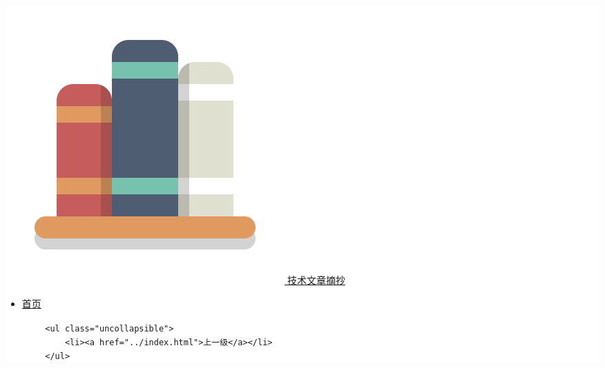 <!DOCTYPE html>

<html xmlns="http://www.w3.org/1999/xhtml">
<head>
    <head>
        <meta http-equiv="Content-Type" content="text/html; charset=UTF-8">
        <meta name="viewport" content="width=device-width, initial-scale=1, maximum-scale=1.0, user-scalable=no">
        <link rel="icon" href="../../static/favicon.png">
        <title>36 实战：Redis 主从同步.md</title>
        <!-- Spectre.css framework -->
        <link rel="stylesheet" href="../../static/index.css">
        <!-- theme css & js -->
        <meta name="generator" content="Hexo 4.2.0">
    </head>

<body>

<div class="book-container">
    <div class="book-sidebar">
        <div class="book-brand">
            <a href="../../index.html">
                <img src="../../static/favicon.png">
                <span>技术文章摘抄</span>
            </a>
        </div>
        <div class="book-menu uncollapsible">
            <ul class="uncollapsible">
                <li><a href="../../index.html" class="current-tab">首页</a></li>
            </ul>

            <ul class="uncollapsible">
                <li><a href="../index.html">上一级</a></li>
            </ul>
